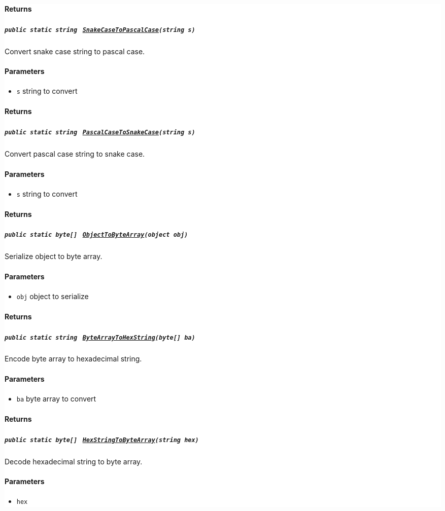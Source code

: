 #### Returns

##### `public static string ` [`SnakeCaseToPascalCase`](#class_atomic_assets_api_client_1_1_helpers_1_1_serialization_helper_1a54175f8aec9ed870844c1b0b04f111e9)`(string s)` 

Convert snake case string to pascal case.

#### Parameters
* `s` string to convert

#### Returns

##### `public static string ` [`PascalCaseToSnakeCase`](#class_atomic_assets_api_client_1_1_helpers_1_1_serialization_helper_1add42c630befc38b3595d7b63b851b370)`(string s)` 

Convert pascal case string to snake case.

#### Parameters
* `s` string to convert

#### Returns

##### `public static byte[] ` [`ObjectToByteArray`](#class_atomic_assets_api_client_1_1_helpers_1_1_serialization_helper_1af13e7e034aeaea3d5123c41d3b28f637)`(object obj)` 

Serialize object to byte array.

#### Parameters
* `obj` object to serialize

#### Returns

##### `public static string ` [`ByteArrayToHexString`](#class_atomic_assets_api_client_1_1_helpers_1_1_serialization_helper_1af5a67e31714ea1aa43b27230fbd38350)`(byte[] ba)` 

Encode byte array to hexadecimal string.

#### Parameters
* `ba` byte array to convert

#### Returns

##### `public static byte[] ` [`HexStringToByteArray`](#class_atomic_assets_api_client_1_1_helpers_1_1_serialization_helper_1a7019135e4b14b81eb9374b42b523e665)`(string hex)` 

Decode hexadecimal string to byte array.

#### Parameters
* `hex` 
